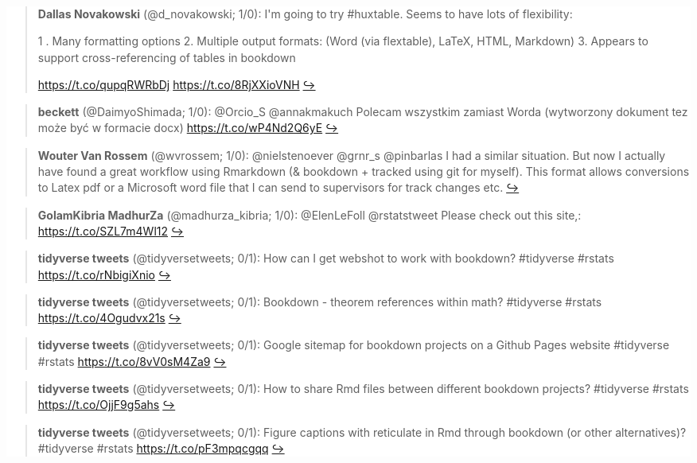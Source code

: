 


> **Dallas Novakowski** (@d_novakowski; 1/0): I'm going to try #huxtable. Seems to have lots of flexibility:
> >
> 1 . Many formatting options
> 2. Multiple output formats: (Word (via flextable), LaTeX, HTML, Markdown)
> 3. Appears to support cross-referencing of tables in bookdown
> >
> https://t.co/qupqRWRbDj https://t.co/8RjXXioVNH  [&#8618;](https://twitter.com/xieyihui/status/1282062269224898563)




> **beckett** (@DaimyoShimada; 1/0): @Orcio_S @annakmakuch Polecam wszystkim zamiast Worda (wytworzony dokument tez może być w formacie docx) https://t.co/wP4Nd2Q6yE  [&#8618;](https://twitter.com/xieyihui/status/1281691553937920001)




> **Wouter Van Rossem** (@wvrossem; 1/0): @nielstenoever @grnr_s @pinbarlas I had a similar situation. But now I actually have found a great workflow using Rmarkdown (&amp; bookdown + tracked using git for myself). This format allows conversions to Latex pdf or a Microsoft word file that I can send to supervisors for track changes etc.  [&#8618;](https://twitter.com/xieyihui/status/1281594732435714050)




> **GolamKibria MadhurZa** (@madhurza_kibria; 1/0): @ElenLeFoll @rstatstweet Please check out this site,: https://t.co/SZL7m4Wl12  [&#8618;](https://twitter.com/xieyihui/status/1280872447932153856)




> **tidyverse tweets** (@tidyversetweets; 0/1): How can I get webshot to work with bookdown? #tidyverse #rstats https://t.co/rNbigiXnio  [&#8618;](https://twitter.com/xieyihui/status/1283300344018206720)




> **tidyverse tweets** (@tidyversetweets; 0/1): Bookdown - theorem references within math? #tidyverse #rstats https://t.co/4Ogudvx21s  [&#8618;](https://twitter.com/xieyihui/status/1282634720581423104)




> **tidyverse tweets** (@tidyversetweets; 0/1): Google sitemap for bookdown projects on a Github Pages website #tidyverse #rstats https://t.co/8vV0sM4Za9  [&#8618;](https://twitter.com/xieyihui/status/1283083993664163845)




> **tidyverse tweets** (@tidyversetweets; 0/1): How to share Rmd files between different bookdown projects? #tidyverse #rstats https://t.co/OjjF9g5ahs  [&#8618;](https://twitter.com/xieyihui/status/1282092372235616256)




> **tidyverse tweets** (@tidyversetweets; 0/1): Figure captions with reticulate in Rmd through bookdown (or other alternatives)? #tidyverse #rstats https://t.co/pF3mpqcgqq  [&#8618;](https://twitter.com/xieyihui/status/1282633462047027200)
